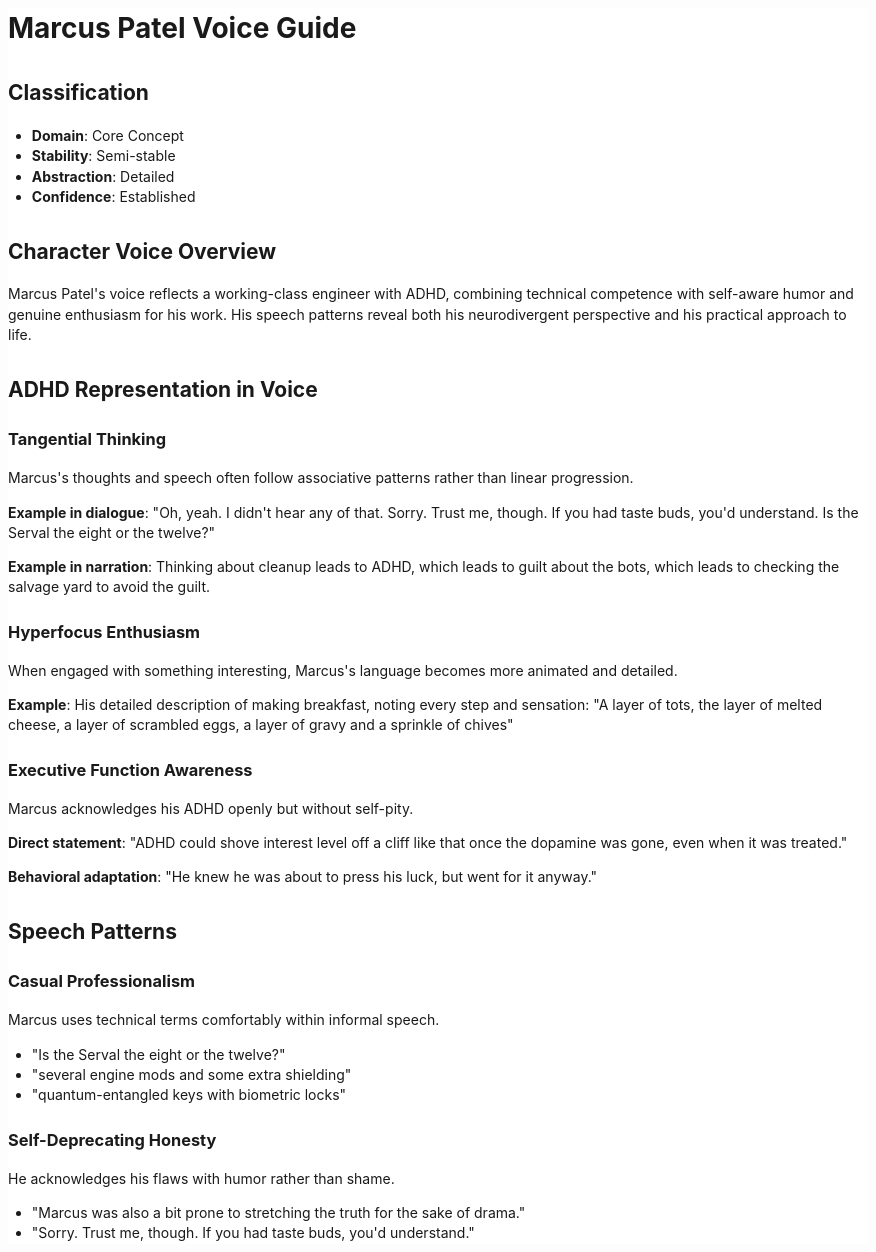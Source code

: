 # Marcus Patel Voice Guide

## Classification
- **Domain**: Core Concept
- **Stability**: Semi-stable
- **Abstraction**: Detailed
- **Confidence**: Established

## Character Voice Overview
Marcus Patel's voice reflects a working-class engineer with ADHD, combining technical competence with self-aware humor and genuine enthusiasm for his work. His speech patterns reveal both his neurodivergent perspective and his practical approach to life.

## ADHD Representation in Voice

### Tangential Thinking
Marcus's thoughts and speech often follow associative patterns rather than linear progression.

**Example in dialogue**: "Oh, yeah. I didn't hear any of that. Sorry. Trust me, though. If you had taste buds, you'd understand. Is the Serval the eight or the twelve?"

**Example in narration**: Thinking about cleanup leads to ADHD, which leads to guilt about the bots, which leads to checking the salvage yard to avoid the guilt.

### Hyperfocus Enthusiasm
When engaged with something interesting, Marcus's language becomes more animated and detailed.

**Example**: His detailed description of making breakfast, noting every step and sensation: "A layer of tots, the layer of melted cheese, a layer of scrambled eggs, a layer of gravy and a sprinkle of chives"

### Executive Function Awareness
Marcus acknowledges his ADHD openly but without self-pity.

**Direct statement**: "ADHD could shove interest level off a cliff like that once the dopamine was gone, even when it was treated."

**Behavioral adaptation**: "He knew he was about to press his luck, but went for it anyway."

## Speech Patterns

### Casual Professionalism
Marcus uses technical terms comfortably within informal speech.
- "Is the Serval the eight or the twelve?"
- "several engine mods and some extra shielding"
- "quantum-entangled keys with biometric locks"

### Self-Deprecating Honesty
He acknowledges his flaws with humor rather than shame.
- "Marcus was also a bit prone to stretching the truth for the sake of drama."
- "Sorry. Trust me, though. If you had taste buds, you'd understand."
